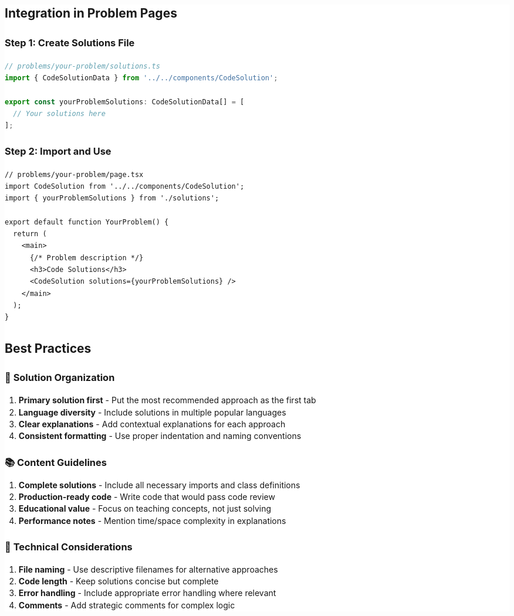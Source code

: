 ## Integration in Problem Pages

### Step 1: Create Solutions File
```typescript
// problems/your-problem/solutions.ts
import { CodeSolutionData } from '../../components/CodeSolution';

export const yourProblemSolutions: CodeSolutionData[] = [
  // Your solutions here
];
```

### Step 2: Import and Use
```tsx
// problems/your-problem/page.tsx
import CodeSolution from '../../components/CodeSolution';
import { yourProblemSolutions } from './solutions';

export default function YourProblem() {
  return (
    <main>
      {/* Problem description */}
      <h3>Code Solutions</h3>
      <CodeSolution solutions={yourProblemSolutions} />
    </main>
  );
}
```

## Best Practices

### 🎯 **Solution Organization**
1. **Primary solution first** - Put the most recommended approach as the first tab
2. **Language diversity** - Include solutions in multiple popular languages
3. **Clear explanations** - Add contextual explanations for each approach
4. **Consistent formatting** - Use proper indentation and naming conventions

### 📚 **Content Guidelines**
1. **Complete solutions** - Include all necessary imports and class definitions
2. **Production-ready code** - Write code that would pass code review
3. **Educational value** - Focus on teaching concepts, not just solving
4. **Performance notes** - Mention time/space complexity in explanations

### 🔧 **Technical Considerations**
1. **File naming** - Use descriptive filenames for alternative approaches
2. **Code length** - Keep solutions concise but complete
3. **Error handling** - Include appropriate error handling where relevant
4. **Comments** - Add strategic comments for complex logic

